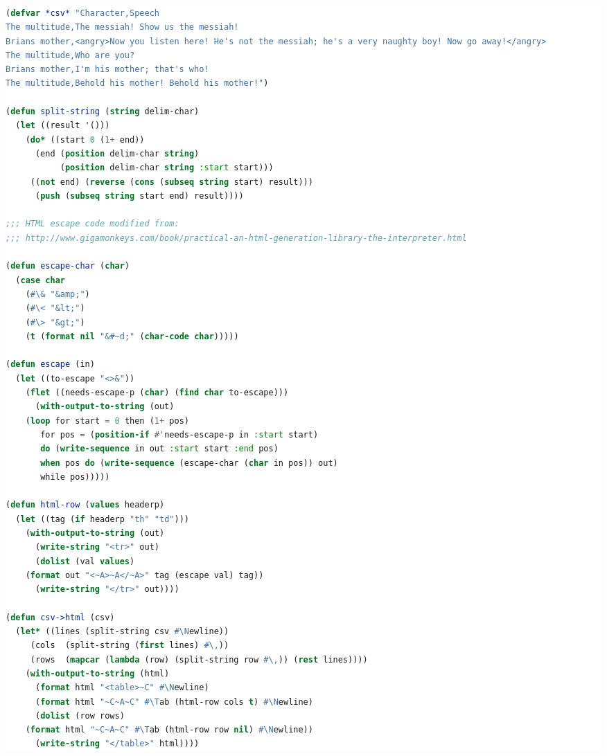 ```lisp
(defvar *csv* "Character,Speech
The multitude,The messiah! Show us the messiah!
Brians mother,<angry>Now you listen here! He's not the messiah; he's a very naughty boy! Now go away!</angry>
The multitude,Who are you?
Brians mother,I'm his mother; that's who!
The multitude,Behold his mother! Behold his mother!")

(defun split-string (string delim-char)
  (let ((result '()))
    (do* ((start 0 (1+ end))
	  (end (position delim-char string)
	       (position delim-char string :start start)))
	 ((not end) (reverse (cons (subseq string start) result)))
      (push (subseq string start end) result))))

;;; HTML escape code modified from:
;;; http://www.gigamonkeys.com/book/practical-an-html-generation-library-the-interpreter.html

(defun escape-char (char)
  (case char
    (#\& "&amp;")
    (#\< "&lt;")
    (#\> "&gt;")
    (t (format nil "&#~d;" (char-code char)))))

(defun escape (in)
  (let ((to-escape "<>&"))
    (flet ((needs-escape-p (char) (find char to-escape)))
      (with-output-to-string (out)
	(loop for start = 0 then (1+ pos)
	   for pos = (position-if #'needs-escape-p in :start start)
	   do (write-sequence in out :start start :end pos)
	   when pos do (write-sequence (escape-char (char in pos)) out)
	   while pos)))))

(defun html-row (values headerp)
  (let ((tag (if headerp "th" "td")))
    (with-output-to-string (out)
      (write-string "<tr>" out)
      (dolist (val values)
	(format out "<~A>~A</~A>" tag (escape val) tag))
      (write-string "</tr>" out))))

(defun csv->html (csv)
  (let* ((lines (split-string csv #\Newline))
	 (cols  (split-string (first lines) #\,))
	 (rows  (mapcar (lambda (row) (split-string row #\,)) (rest lines))))
    (with-output-to-string (html)
      (format html "<table>~C" #\Newline)
      (format html "~C~A~C" #\Tab (html-row cols t) #\Newline)
      (dolist (row rows)
	(format html "~C~A~C" #\Tab (html-row row nil) #\Newline))
      (write-string "</table>" html))))
```
